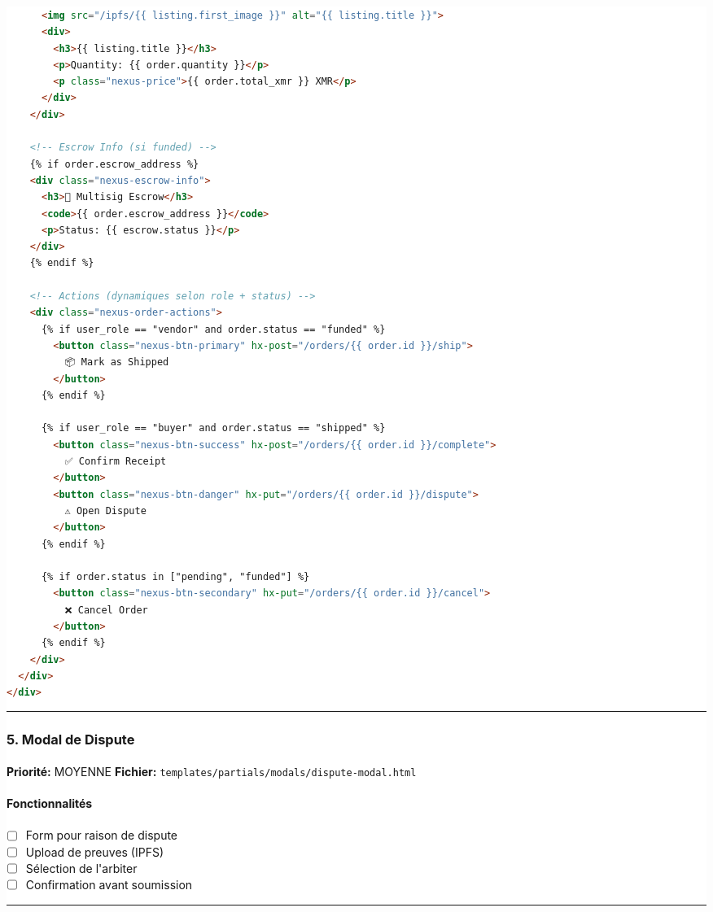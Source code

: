 ```html
      <img src="/ipfs/{{ listing.first_image }}" alt="{{ listing.title }}">
      <div>
        <h3>{{ listing.title }}</h3>
        <p>Quantity: {{ order.quantity }}</p>
        <p class="nexus-price">{{ order.total_xmr }} XMR</p>
      </div>
    </div>

    <!-- Escrow Info (si funded) -->
    {% if order.escrow_address %}
    <div class="nexus-escrow-info">
      <h3>🔐 Multisig Escrow</h3>
      <code>{{ order.escrow_address }}</code>
      <p>Status: {{ escrow.status }}</p>
    </div>
    {% endif %}

    <!-- Actions (dynamiques selon role + status) -->
    <div class="nexus-order-actions">
      {% if user_role == "vendor" and order.status == "funded" %}
        <button class="nexus-btn-primary" hx-post="/orders/{{ order.id }}/ship">
          📦 Mark as Shipped
        </button>
      {% endif %}

      {% if user_role == "buyer" and order.status == "shipped" %}
        <button class="nexus-btn-success" hx-post="/orders/{{ order.id }}/complete">
          ✅ Confirm Receipt
        </button>
        <button class="nexus-btn-danger" hx-put="/orders/{{ order.id }}/dispute">
          ⚠️ Open Dispute
        </button>
      {% endif %}

      {% if order.status in ["pending", "funded"] %}
        <button class="nexus-btn-secondary" hx-put="/orders/{{ order.id }}/cancel">
          ❌ Cancel Order
        </button>
      {% endif %}
    </div>
  </div>
</div>
```

---

### 5. Modal de Dispute
**Priorité:** MOYENNE
**Fichier:** `templates/partials/modals/dispute-modal.html`

#### Fonctionnalités
- [ ] Form pour raison de dispute
- [ ] Upload de preuves (IPFS)
- [ ] Sélection de l'arbiter
- [ ] Confirmation avant soumission

---